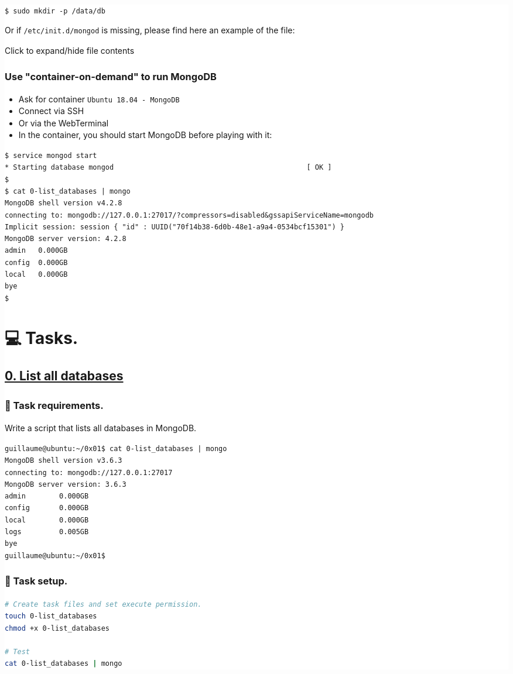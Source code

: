 ```
$ sudo mkdir -p /data/db

```

Or if `/etc/init.d/mongod` is missing, please find here an example of the file:

Click to expand/hide file contents

### Use "container-on-demand" to run MongoDB

-   Ask for container `Ubuntu 18.04 - MongoDB`
-   Connect via SSH
-   Or via the WebTerminal
-   In the container, you should start MongoDB before playing with it:

```
$ service mongod start
* Starting database mongod                                              [ OK ]
$
$ cat 0-list_databases | mongo
MongoDB shell version v4.2.8
connecting to: mongodb://127.0.0.1:27017/?compressors=disabled&gssapiServiceName=mongodb
Implicit session: session { "id" : UUID("70f14b38-6d0b-48e1-a9a4-0534bcf15301") }
MongoDB server version: 4.2.8
admin   0.000GB
config  0.000GB
local   0.000GB
bye
$

```
# :computer: Tasks.

## [0. List all databases](0-list_databases)
### :page_with_curl: Task requirements.
Write a script that lists all databases in MongoDB.
```
guillaume@ubuntu:~/0x01$ cat 0-list_databases | mongo
MongoDB shell version v3.6.3
connecting to: mongodb://127.0.0.1:27017
MongoDB server version: 3.6.3
admin        0.000GB
config       0.000GB
local        0.000GB
logs         0.005GB
bye
guillaume@ubuntu:~/0x01$
```

### :wrench: Task setup.
```bash
# Create task files and set execute permission.
touch 0-list_databases
chmod +x 0-list_databases

# Test
cat 0-list_databases | mongo
```
